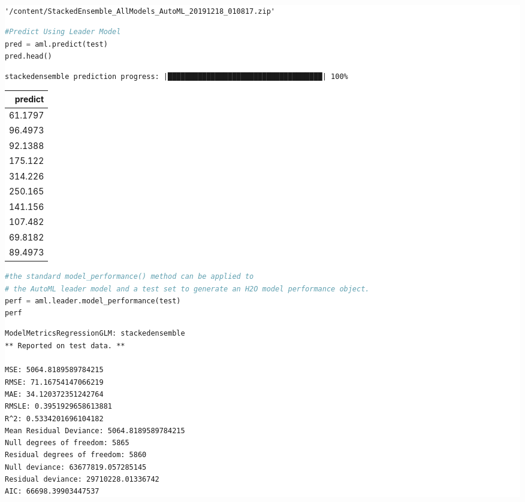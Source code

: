 

    '/content/StackedEnsemble_AllModels_AutoML_20191218_010817.zip'




```python
#Predict Using Leader Model
pred = aml.predict(test)
pred.head()
```

    stackedensemble prediction progress: |████████████████████████████████████| 100%
    


<table>
<thead>
<tr><th style="text-align: right;">  predict</th></tr>
</thead>
<tbody>
<tr><td style="text-align: right;">  61.1797</td></tr>
<tr><td style="text-align: right;">  96.4973</td></tr>
<tr><td style="text-align: right;">  92.1388</td></tr>
<tr><td style="text-align: right;"> 175.122 </td></tr>
<tr><td style="text-align: right;"> 314.226 </td></tr>
<tr><td style="text-align: right;"> 250.165 </td></tr>
<tr><td style="text-align: right;"> 141.156 </td></tr>
<tr><td style="text-align: right;"> 107.482 </td></tr>
<tr><td style="text-align: right;">  69.8182</td></tr>
<tr><td style="text-align: right;">  89.4973</td></tr>
</tbody>
</table>





    




```python
#the standard model_performance() method can be applied to
# the AutoML leader model and a test set to generate an H2O model performance object.
perf = aml.leader.model_performance(test)
perf
```

    
    ModelMetricsRegressionGLM: stackedensemble
    ** Reported on test data. **
    
    MSE: 5064.8189589784215
    RMSE: 71.16754147066219
    MAE: 34.120372351242764
    RMSLE: 0.3951929658613881
    R^2: 0.5334201696104182
    Mean Residual Deviance: 5064.8189589784215
    Null degrees of freedom: 5865
    Residual degrees of freedom: 5860
    Null deviance: 63677819.057285145
    Residual deviance: 29710228.01336742
    AIC: 66698.39903447537
    